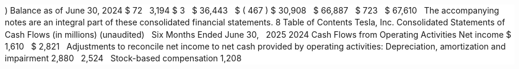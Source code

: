 )
Balance as of June 30, 2024
$
72
 
3,194
$
3
 
$
36,443
 
$
(
467
)
$
30,908
 
$
66,887
 
$
723
 
$
67,610
 
The accompanying notes are an integral part of these consolidated financial statements.
8
Table of Contents
Tesla, Inc.
Consolidated Statements of Cash Flows
(in millions)
(unaudited)
 
Six Months Ended June 30,
 
2025
2024
Cash Flows from Operating Activities
Net income
$
1,610
 
$
2,821
 
Adjustments to reconcile net income to net cash provided by operating activities:
Depreciation, amortization and impairment
2,880
 
2,524
 
Stock-based compensation
1,208
 